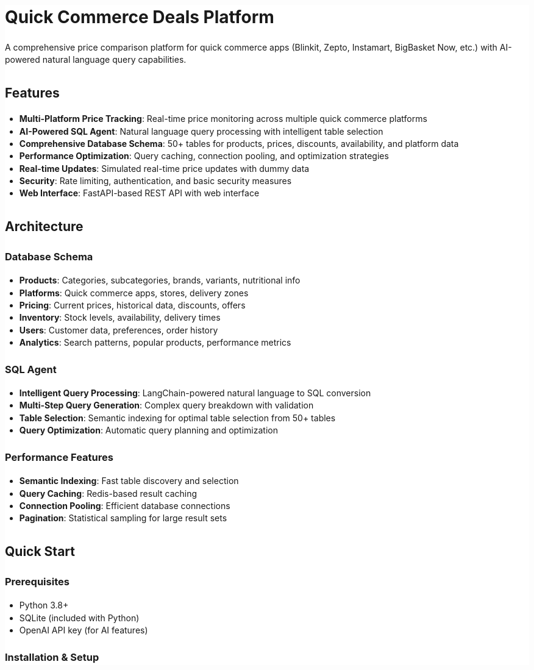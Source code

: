 # Quick Commerce Deals Platform

A comprehensive price comparison platform for quick commerce apps (Blinkit, Zepto, Instamart, BigBasket Now, etc.) with AI-powered natural language query capabilities.

## Features

- **Multi-Platform Price Tracking**: Real-time price monitoring across multiple quick commerce platforms
- **AI-Powered SQL Agent**: Natural language query processing with intelligent table selection
- **Comprehensive Database Schema**: 50+ tables for products, prices, discounts, availability, and platform data
- **Performance Optimization**: Query caching, connection pooling, and optimization strategies
- **Real-time Updates**: Simulated real-time price updates with dummy data
- **Security**: Rate limiting, authentication, and basic security measures
- **Web Interface**: FastAPI-based REST API with web interface

## Architecture

### Database Schema
- **Products**: Categories, subcategories, brands, variants, nutritional info
- **Platforms**: Quick commerce apps, stores, delivery zones
- **Pricing**: Current prices, historical data, discounts, offers
- **Inventory**: Stock levels, availability, delivery times
- **Users**: Customer data, preferences, order history
- **Analytics**: Search patterns, popular products, performance metrics

### SQL Agent
- **Intelligent Query Processing**: LangChain-powered natural language to SQL conversion
- **Multi-Step Query Generation**: Complex query breakdown with validation
- **Table Selection**: Semantic indexing for optimal table selection from 50+ tables
- **Query Optimization**: Automatic query planning and optimization

### Performance Features
- **Semantic Indexing**: Fast table discovery and selection
- **Query Caching**: Redis-based result caching
- **Connection Pooling**: Efficient database connections
- **Pagination**: Statistical sampling for large result sets

## Quick Start

### Prerequisites
- Python 3.8+
- SQLite (included with Python)
- OpenAI API key (for AI features)

### Installation & Setup
